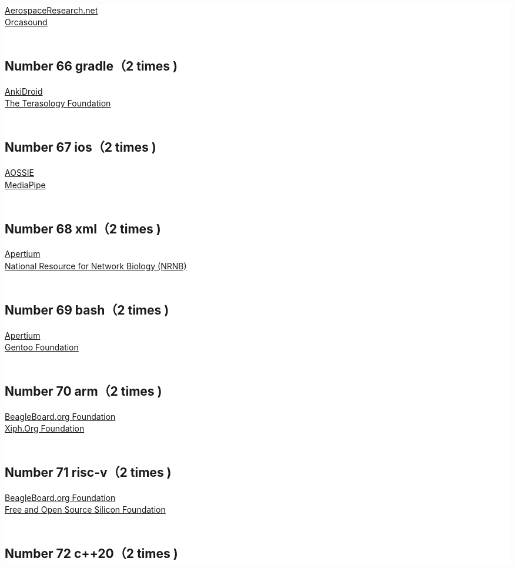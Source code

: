 [AerospaceResearch.net](https://summerofcode.withgoogle.com/archive/2021/organizations/4866654592303104)<br>
[Orcasound](https://summerofcode.withgoogle.com/archive/2021/organizations/6255426160558080)<br>
<br>

## Number 66 gradle（2 times )

[AnkiDroid](https://summerofcode.withgoogle.com/archive/2021/organizations/5687189203058688)<br>
[The Terasology Foundation](https://summerofcode.withgoogle.com/archive/2021/organizations/4867306789797888)<br>
<br>

## Number 67 ios（2 times )

[AOSSIE](https://summerofcode.withgoogle.com/archive/2021/organizations/5135086290206720)<br>
[MediaPipe](https://summerofcode.withgoogle.com/archive/2021/organizations/5917807371354112)<br>
<br>

## Number 68 xml（2 times )

[Apertium](https://summerofcode.withgoogle.com/archive/2021/organizations/5702681049432064)<br>
[National Resource for Network Biology (NRNB)](https://summerofcode.withgoogle.com/archive/2021/organizations/4898028657311744)<br>
<br>

## Number 69 bash（2 times )

[Apertium](https://summerofcode.withgoogle.com/archive/2021/organizations/5702681049432064)<br>
[Gentoo Foundation](https://summerofcode.withgoogle.com/archive/2021/organizations/4842426950221824)<br>
<br>

## Number 70 arm（2 times )

[BeagleBoard.org Foundation](https://summerofcode.withgoogle.com/archive/2021/organizations/5067823478472704)<br>
[Xiph.Org Foundation](https://summerofcode.withgoogle.com/archive/2021/organizations/5197456597319680)<br>
<br>

## Number 71 risc-v（2 times )

[BeagleBoard.org Foundation](https://summerofcode.withgoogle.com/archive/2021/organizations/5067823478472704)<br>
[Free and Open Source Silicon Foundation](https://summerofcode.withgoogle.com/archive/2021/organizations/6542389937700864)<br>
<br>

## Number 72 c++20（2 times )
